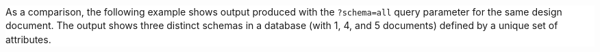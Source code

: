 As a comparison, the following example shows output produced with the `?schema=all` query parameter for the same design document. The output shows three distinct schemas in a database (with 1, 4, and 5 documents) defined by a unique set of attributes. 

<div></div>

